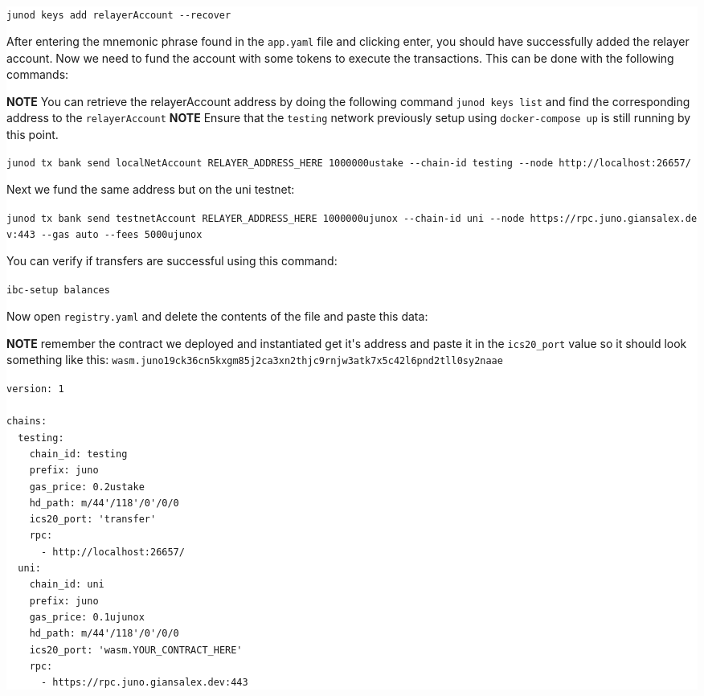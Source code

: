 ```
junod keys add relayerAccount --recover
```

After entering the mnemonic phrase found in the `app.yaml` file and clicking enter, you should have successfully added the relayer account. Now we need to fund the account with some tokens to execute the transactions. This can be done with the following commands:

**NOTE** You can retrieve the relayerAccount address by doing the following command `junod keys list` and find the corresponding address to the `relayerAccount`
**NOTE** Ensure that the `testing` network previously setup using `docker-compose up` is still running by this point.

```
junod tx bank send localNetAccount RELAYER_ADDRESS_HERE 1000000ustake --chain-id testing --node http://localhost:26657/
```

Next we fund the same address but on the uni testnet:

```
junod tx bank send testnetAccount RELAYER_ADDRESS_HERE 1000000ujunox --chain-id uni --node https://rpc.juno.giansalex.dev:443 --gas auto --fees 5000ujunox
```
You can verify if transfers are successful using this command:

```
ibc-setup balances
```

Now open `registry.yaml` and delete the contents of the file and paste this data:

**NOTE** remember the contract we deployed and instantiated get it's address and paste it in the `ics20_port` value so it should look something like this: `wasm.juno19ck36cn5kxgm85j2ca3xn2thjc9rnjw3atk7x5c42l6pnd2tll0sy2naae` 

```
version: 1

chains:
  testing:
    chain_id: testing
    prefix: juno
    gas_price: 0.2ustake
    hd_path: m/44'/118'/0'/0/0
    ics20_port: 'transfer'
    rpc:
      - http://localhost:26657/
  uni:
    chain_id: uni
    prefix: juno
    gas_price: 0.1ujunox
    hd_path: m/44'/118'/0'/0/0
    ics20_port: 'wasm.YOUR_CONTRACT_HERE'
    rpc:
      - https://rpc.juno.giansalex.dev:443
```
